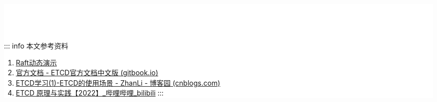 <br /><br /><br />

::: info 本文参考资料
1. [Raft动态演示](http://thesecretlivesofdata.com/raft/#replication)
2. [官方文档 - ETCD官方文档中文版 (gitbook.io)](https://doczhcn.gitbook.io/ETCD/index)
3. [ETCD学习(1)-ETCD的使用场景 - ZhanLi - 博客园 (cnblogs.com)](https://www.cnblogs.com/ricklz/p/15033193.html#服务注册与发现)
4. [ETCD 原理与实践【2022】_哔哩哔哩_bilibili](https://www.bilibili.com/video/BV1344y1n77t?p=6)
:::